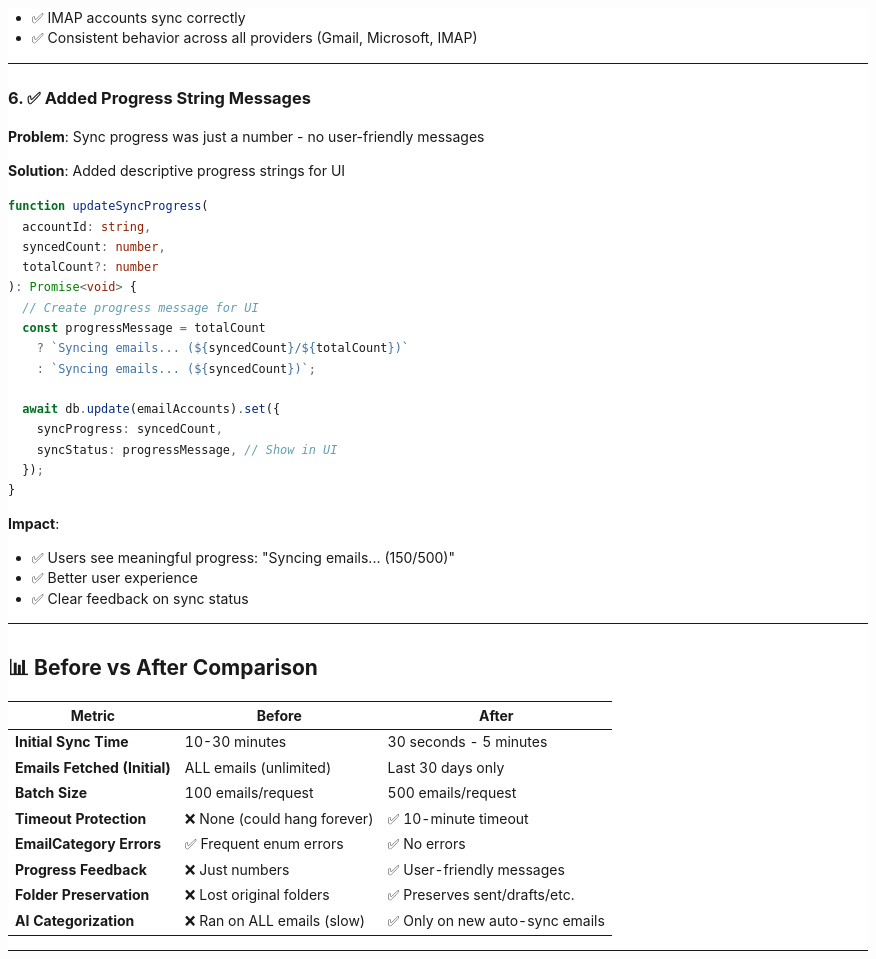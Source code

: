 - ✅ IMAP accounts sync correctly
- ✅ Consistent behavior across all providers (Gmail, Microsoft, IMAP)

---

### **6. ✅ Added Progress String Messages**

**Problem**: Sync progress was just a number - no user-friendly messages

**Solution**: Added descriptive progress strings for UI

```typescript
function updateSyncProgress(
  accountId: string,
  syncedCount: number,
  totalCount?: number
): Promise<void> {
  // Create progress message for UI
  const progressMessage = totalCount
    ? `Syncing emails... (${syncedCount}/${totalCount})`
    : `Syncing emails... (${syncedCount})`;

  await db.update(emailAccounts).set({
    syncProgress: syncedCount,
    syncStatus: progressMessage, // Show in UI
  });
}
```

**Impact**:

- ✅ Users see meaningful progress: "Syncing emails... (150/500)"
- ✅ Better user experience
- ✅ Clear feedback on sync status

---

## 📊 Before vs After Comparison

| Metric                       | Before                       | After                           |
| ---------------------------- | ---------------------------- | ------------------------------- |
| **Initial Sync Time**        | 10-30 minutes                | 30 seconds - 5 minutes          |
| **Emails Fetched (Initial)** | ALL emails (unlimited)       | Last 30 days only               |
| **Batch Size**               | 100 emails/request           | 500 emails/request              |
| **Timeout Protection**       | ❌ None (could hang forever) | ✅ 10-minute timeout            |
| **EmailCategory Errors**     | ✅ Frequent enum errors      | ✅ No errors                    |
| **Progress Feedback**        | ❌ Just numbers              | ✅ User-friendly messages       |
| **Folder Preservation**      | ❌ Lost original folders     | ✅ Preserves sent/drafts/etc.   |
| **AI Categorization**        | ❌ Ran on ALL emails (slow)  | ✅ Only on new auto-sync emails |

---